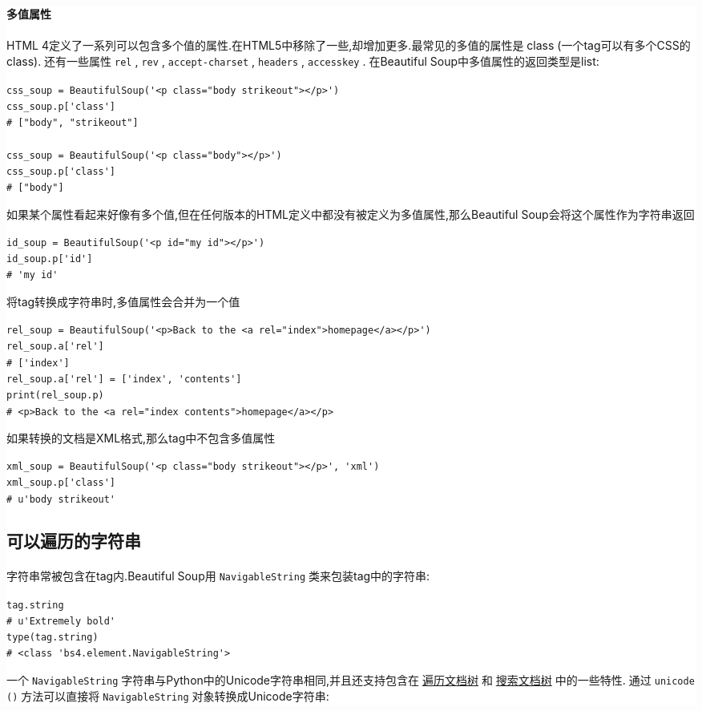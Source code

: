 #### 多值属性

HTML 4定义了一系列可以包含多个值的属性.在HTML5中移除了一些,却增加更多.最常见的多值的属性是 class (一个tag可以有多个CSS的class). 还有一些属性 `rel` , `rev` , `accept-charset` , `headers` , `accesskey` . 在Beautiful Soup中多值属性的返回类型是list:

```
css_soup = BeautifulSoup('<p class="body strikeout"></p>')
css_soup.p['class']
# ["body", "strikeout"]

css_soup = BeautifulSoup('<p class="body"></p>')
css_soup.p['class']
# ["body"]
```

如果某个属性看起来好像有多个值,但在任何版本的HTML定义中都没有被定义为多值属性,那么Beautiful Soup会将这个属性作为字符串返回

```
id_soup = BeautifulSoup('<p id="my id"></p>')
id_soup.p['id']
# 'my id'
```

将tag转换成字符串时,多值属性会合并为一个值

```
rel_soup = BeautifulSoup('<p>Back to the <a rel="index">homepage</a></p>')
rel_soup.a['rel']
# ['index']
rel_soup.a['rel'] = ['index', 'contents']
print(rel_soup.p)
# <p>Back to the <a rel="index contents">homepage</a></p>
```

如果转换的文档是XML格式,那么tag中不包含多值属性

```
xml_soup = BeautifulSoup('<p class="body strikeout"></p>', 'xml')
xml_soup.p['class']
# u'body strikeout'
```

## 可以遍历的字符串

字符串常被包含在tag内.Beautiful Soup用 `NavigableString` 类来包装tag中的字符串:

```
tag.string
# u'Extremely bold'
type(tag.string)
# <class 'bs4.element.NavigableString'>
```

一个 `NavigableString` 字符串与Python中的Unicode字符串相同,并且还支持包含在 [遍历文档树](https://beautifulsoup.readthedocs.io/zh_CN/v4.4.0/#id18) 和 [搜索文档树](https://beautifulsoup.readthedocs.io/zh_CN/v4.4.0/#id27) 中的一些特性. 通过 `unicode()` 方法可以直接将 `NavigableString` 对象转换成Unicode字符串:
